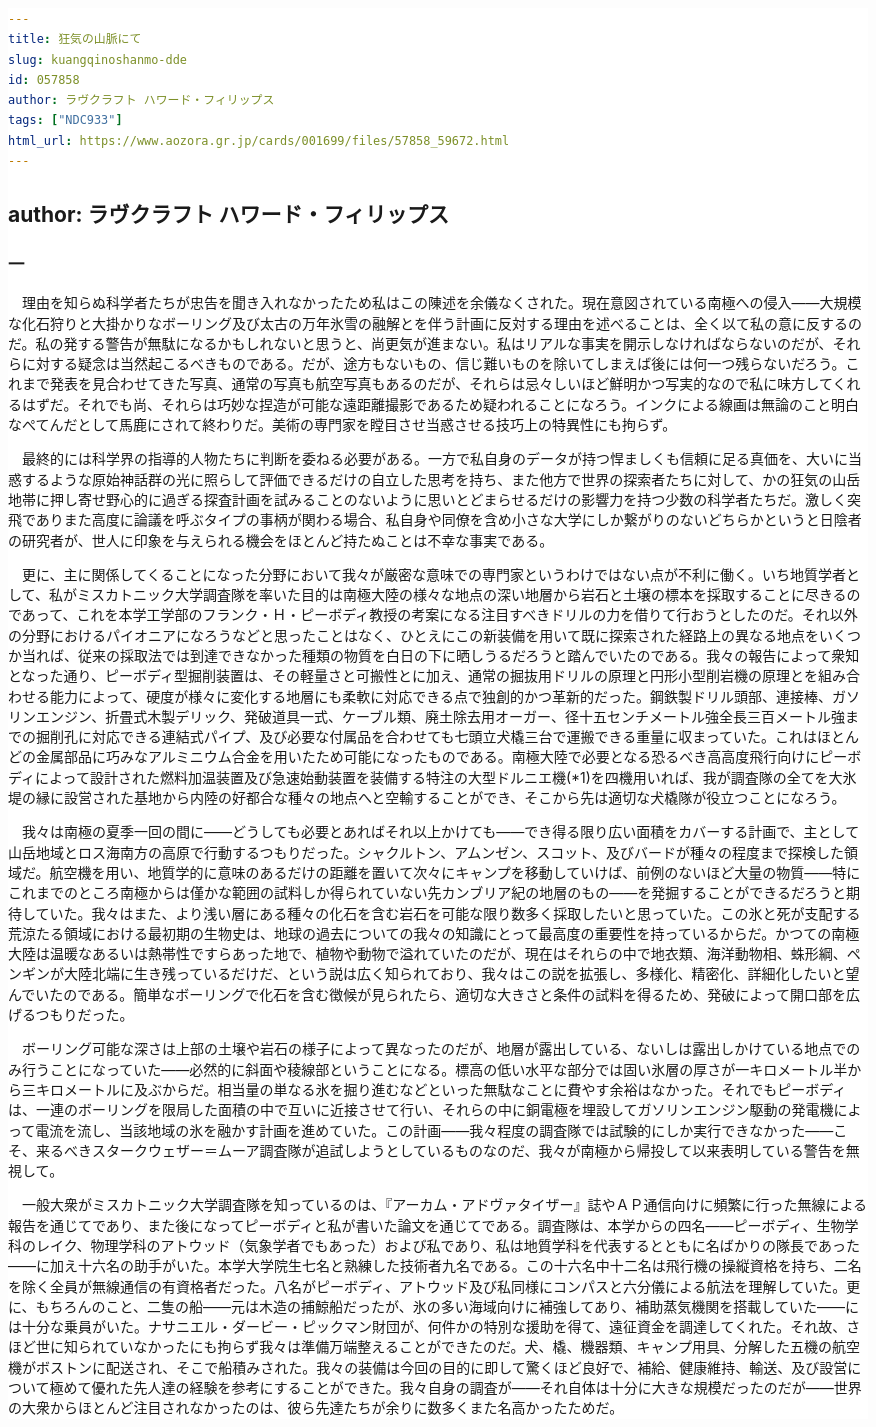 ```yaml
---
title: 狂気の山脈にて
slug: kuangqinoshanmo-dde
id: 057858
author: ラヴクラフト ハワード・フィリップス
tags: ["NDC933"]
html_url: https://www.aozora.gr.jp/cards/001699/files/57858_59672.html
---
```


## author: ラヴクラフト ハワード・フィリップス

### 一



　理由を知らぬ科学者たちが忠告を聞き入れなかったため私はこの陳述を余儀なくされた。現在意図されている南極への侵入――大規模な化石狩りと大掛かりなボーリング及び太古の万年氷雪の融解とを伴う計画に反対する理由を述べることは、全く以て私の意に反するのだ。私の発する警告が無駄になるかもしれないと思うと、尚更気が進まない。私はリアルな事実を開示しなければならないのだが、それらに対する疑念は当然起こるべきものである。だが、途方もないもの、信じ難いものを除いてしまえば後には何一つ残らないだろう。これまで発表を見合わせてきた写真、通常の写真も航空写真もあるのだが、それらは忌々しいほど鮮明かつ写実的なので私に味方してくれるはずだ。それでも尚、それらは巧妙な捏造が可能な遠距離撮影であるため疑われることになろう。インクによる線画は無論のこと明白なぺてんだとして馬鹿にされて終わりだ。美術の専門家を瞠目させ当惑させる技巧上の特異性にも拘らず。

　最終的には科学界の指導的人物たちに判断を委ねる必要がある。一方で私自身のデータが持つ悍ましくも信頼に足る真価を、大いに当惑するような原始神話群の光に照らして評価できるだけの自立した思考を持ち、また他方で世界の探索者たちに対して、かの狂気の山岳地帯に押し寄せ野心的に過ぎる探査計画を試みることのないように思いとどまらせるだけの影響力を持つ少数の科学者たちだ。激しく突飛でありまた高度に論議を呼ぶタイプの事柄が関わる場合、私自身や同僚を含め小さな大学にしか繋がりのないどちらかというと日陰者の研究者が、世人に印象を与えられる機会をほとんど持たぬことは不幸な事実である。

　更に、主に関係してくることになった分野において我々が厳密な意味での専門家というわけではない点が不利に働く。いち地質学者として、私がミスカトニック大学調査隊を率いた目的は南極大陸の様々な地点の深い地層から岩石と土壌の標本を採取することに尽きるのであって、これを本学工学部のフランク・Ｈ・ピーボディ教授の考案になる注目すべきドリルの力を借りて行おうとしたのだ。それ以外の分野におけるパイオニアになろうなどと思ったことはなく、ひとえにこの新装備を用いて既に探索された経路上の異なる地点をいくつか当れば、従来の採取法では到達できなかった種類の物質を白日の下に晒しうるだろうと踏んでいたのである。我々の報告によって衆知となった通り、ピーボディ型掘削装置は、その軽量さと可搬性とに加え、通常の掘抜用ドリルの原理と円形小型削岩機の原理とを組み合わせる能力によって、硬度が様々に変化する地層にも柔軟に対応できる点で独創的かつ革新的だった。鋼鉄製ドリル頭部、連接棒、ガソリンエンジン、折畳式木製デリック、発破道具一式、ケーブル類、廃土除去用オーガー、径十五センチメートル強全長三百メートル強までの掘削孔に対応できる連結式パイプ、及び必要な付属品を合わせても七頭立犬橇三台で運搬できる重量に収まっていた。これはほとんどの金属部品に巧みなアルミニウム合金を用いたため可能になったものである。南極大陸で必要となる恐るべき高高度飛行向けにピーボディによって設計された燃料加温装置及び急速始動装置を装備する特注の大型ドルニエ機(*1)を四機用いれば、我が調査隊の全てを大氷堤の縁に設営された基地から内陸の好都合な種々の地点へと空輸することができ、そこから先は適切な犬橇隊が役立つことになろう。

　我々は南極の夏季一回の間に――どうしても必要とあればそれ以上かけても――でき得る限り広い面積をカバーする計画で、主として山岳地域とロス海南方の高原で行動するつもりだった。シャクルトン、アムンゼン、スコット、及びバードが種々の程度まで探検した領域だ。航空機を用い、地質学的に意味のあるだけの距離を置いて次々にキャンプを移動していけば、前例のないほど大量の物質――特にこれまでのところ南極からは僅かな範囲の試料しか得られていない先カンブリア紀の地層のもの――を発掘することができるだろうと期待していた。我々はまた、より浅い層にある種々の化石を含む岩石を可能な限り数多く採取したいと思っていた。この氷と死が支配する荒涼たる領域における最初期の生物史は、地球の過去についての我々の知識にとって最高度の重要性を持っているからだ。かつての南極大陸は温暖なあるいは熱帯性ですらあった地で、植物や動物で溢れていたのだが、現在はそれらの中で地衣類、海洋動物相、蛛形綱、ペンギンが大陸北端に生き残っているだけだ、という説は広く知られており、我々はこの説を拡張し、多様化、精密化、詳細化したいと望んでいたのである。簡単なボーリングで化石を含む徴候が見られたら、適切な大きさと条件の試料を得るため、発破によって開口部を広げるつもりだった。

　ボーリング可能な深さは上部の土壌や岩石の様子によって異なったのだが、地層が露出している、ないしは露出しかけている地点でのみ行うことになっていた――必然的に斜面や稜線部ということになる。標高の低い水平な部分では固い氷層の厚さが一キロメートル半から三キロメートルに及ぶからだ。相当量の単なる氷を掘り進むなどといった無駄なことに費やす余裕はなかった。それでもピーボディは、一連のボーリングを限局した面積の中で互いに近接させて行い、それらの中に銅電極を埋設してガソリンエンジン駆動の発電機によって電流を流し、当該地域の氷を融かす計画を進めていた。この計画――我々程度の調査隊では試験的にしか実行できなかった――こそ、来るべきスタークウェザー＝ムーア調査隊が追試しようとしているものなのだ、我々が南極から帰投して以来表明している警告を無視して。

　一般大衆がミスカトニック大学調査隊を知っているのは、『アーカム・アドヴァタイザー』誌やＡＰ通信向けに頻繁に行った無線による報告を通じてであり、また後になってピーボディと私が書いた論文を通じてである。調査隊は、本学からの四名――ピーボディ、生物学科のレイク、物理学科のアトウッド（気象学者でもあった）および私であり、私は地質学科を代表するとともに名ばかりの隊長であった――に加え十六名の助手がいた。本学大学院生七名と熟練した技術者九名である。この十六名中十二名は飛行機の操縦資格を持ち、二名を除く全員が無線通信の有資格者だった。八名がピーボディ、アトウッド及び私同様にコンパスと六分儀による航法を理解していた。更に、もちろんのこと、二隻の船――元は木造の捕鯨船だったが、氷の多い海域向けに補強してあり、補助蒸気機関を搭載していた――には十分な乗員がいた。ナサニエル・ダービー・ピックマン財団が、何件かの特別な援助を得て、遠征資金を調達してくれた。それ故、さほど世に知られていなかったにも拘らず我々は準備万端整えることができたのだ。犬、橇、機器類、キャンプ用具、分解した五機の航空機がボストンに配送され、そこで船積みされた。我々の装備は今回の目的に即して驚くほど良好で、補給、健康維持、輸送、及び設営について極めて優れた先人達の経験を参考にすることができた。我々自身の調査が――それ自体は十分に大きな規模だったのだが――世界の大衆からほとんど注目されなかったのは、彼ら先達たちが余りに数多くまた名高かったためだ。
